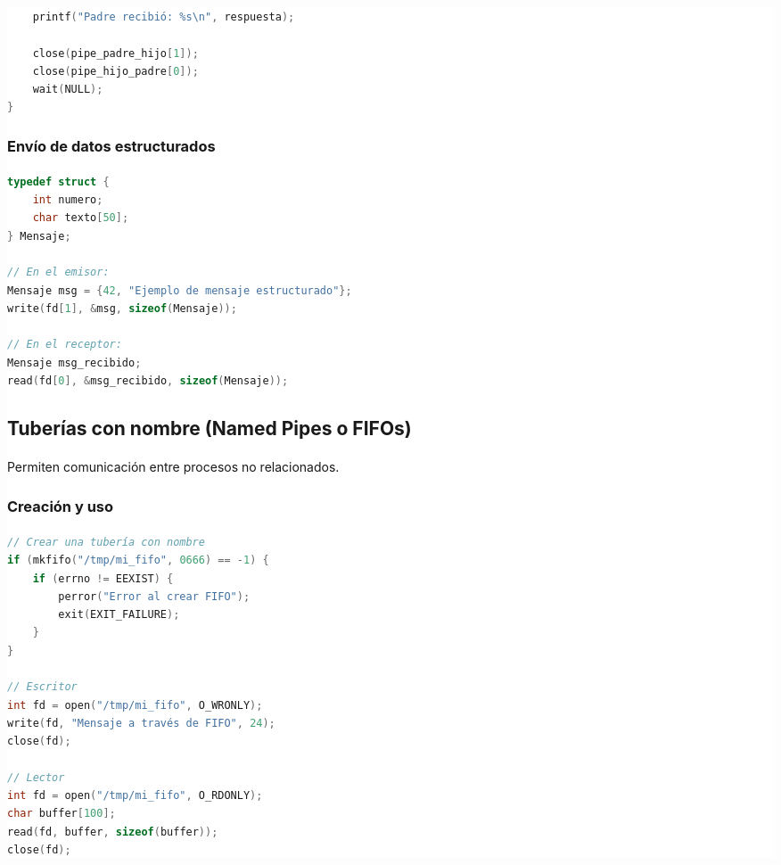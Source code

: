 ```c
    printf("Padre recibió: %s\n", respuesta);

    close(pipe_padre_hijo[1]);
    close(pipe_hijo_padre[0]);
    wait(NULL);
}
```

### Envío de datos estructurados

```c
typedef struct {
    int numero;
    char texto[50];
} Mensaje;

// En el emisor:
Mensaje msg = {42, "Ejemplo de mensaje estructurado"};
write(fd[1], &msg, sizeof(Mensaje));

// En el receptor:
Mensaje msg_recibido;
read(fd[0], &msg_recibido, sizeof(Mensaje));
```

## Tuberías con nombre (Named Pipes o FIFOs)

Permiten comunicación entre procesos no relacionados.

### Creación y uso

```c
// Crear una tubería con nombre
if (mkfifo("/tmp/mi_fifo", 0666) == -1) {
    if (errno != EEXIST) {
        perror("Error al crear FIFO");
        exit(EXIT_FAILURE);
    }
}

// Escritor
int fd = open("/tmp/mi_fifo", O_WRONLY);
write(fd, "Mensaje a través de FIFO", 24);
close(fd);

// Lector
int fd = open("/tmp/mi_fifo", O_RDONLY);
char buffer[100];
read(fd, buffer, sizeof(buffer));
close(fd);
```
